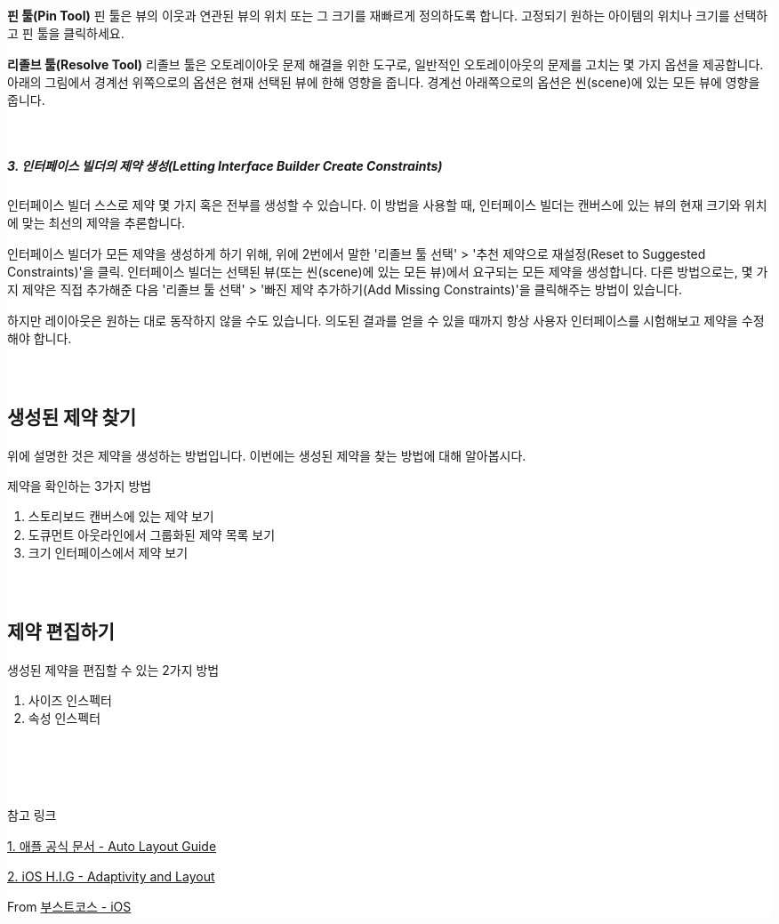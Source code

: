 **핀 툴(Pin Tool)**
핀 툴은 뷰의 이웃과 연관된 뷰의 위치 또는 그 크기를 재빠르게 정의하도록 합니다. 고정되기 원하는 아이템의 위치나 크기를 선택하고 핀 툴을 클릭하세요.

**리졸브 툴(Resolve Tool)**
리졸브 툴은 오토레이아웃 문제 해결을 위한 도구로, 일반적인 오토레이아웃의 문제를 고치는 몇 가지 옵션을 제공합니다. 아래의 그림에서 경계선 위쪽으로의 옵션은 현재 선택된 뷰에 한해 영향을 줍니다. 경계선 아래쪽으로의 옵션은 씬(scene)에 있는 모든 뷰에 영향을 줍니다.

<br>

##### 3. 인터페이스 빌더의 제약 생성(Letting Interface Builder Create Constraints)

인터페이스 빌더 스스로 제약 몇 가지 혹은 전부를 생성할 수 있습니다. 이 방법을 사용할 때, 인터페이스 빌더는 캔버스에 있는 뷰의 현재 크기와 위치에 맞는 최선의 제약을 추론합니다.

인터페이스 빌더가 모든 제약을 생성하게 하기 위해, 위에 2번에서 말한 '리졸브 툴 선택' > '추천 제약으로 재설정(Reset to Suggested Constraints)'을 클릭. 인터페이스 빌더는 선택된 뷰(또는 씬(scene)에 있는 모든 뷰)에서 요구되는 모든 제약을 생성합니다.
다른 방법으로는, 몇 가지 제약은 직접 추가해준 다음 '리졸브 툴 선택' > '빠진 제약 추가하기(Add Missing Constraints)'을 클릭해주는 방법이 있습니다.

하지만 레이아웃은 원하는 대로 동작하지 않을 수도 있습니다. 의도된 결과를 얻을 수 있을 때까지 항상 사용자 인터페이스를 시험해보고 제약을 수정해야 합니다.

<br>

## 생성된 제약 찾기

위에 설명한 것은 제약을 생성하는 방법입니다. 이번에는 생성된 제약을 찾는 방법에 대해 알아봅시다.

제약을 확인하는 3가지 방법
1. 스토리보드 캔버스에 있는 제약 보기
2. 도큐먼트 아웃라인에서 그룹화된 제약 목록 보기
3. 크기 인터페이스에서 제약 보기

<br>

## 제약 편집하기

생성된 제약을 편집할 수 있는 2가지 방법
1. 사이즈 인스펙터
2. 속성 인스펙터

<br>
<br>
<br>

참고 링크

[1. 애플 공식 문서 - Auto Layout Guide](https://developer.apple.com/library/archive/documentation/UserExperience/Conceptual/AutolayoutPG/index.html#//apple_ref/doc/uid/TP40010853-CH7-SW1)

[2. iOS H.I.G - Adaptivity and Layout](https://developer.apple.com/design/human-interface-guidelines/ios/visual-design/adaptivity-and-layout/)

From [부스트코스 - iOS](https://www.edwith.org/boostcourse-ios/)
